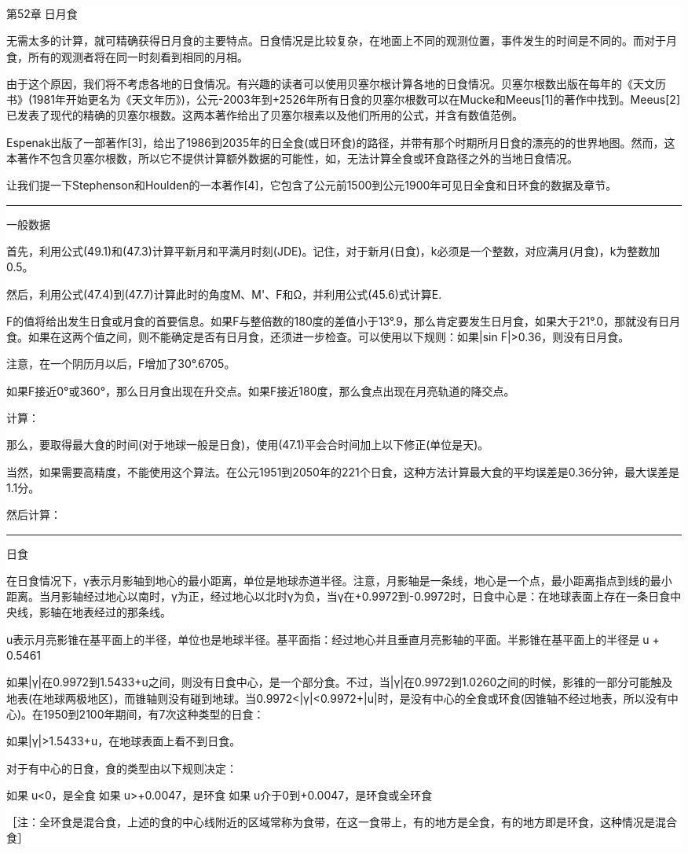 第52章 日月食



  无需太多的计算，就可精确获得日月食的主要特点。日食情况是比较复杂，在地面上不同的观测位置，事件发生的时间是不同的。而对于月食，所有的观测者将在同一时刻看到相同的月相。

  由于这个原因，我们将不考虑各地的日食情况。有兴趣的读者可以使用贝塞尔根计算各地的日食情况。贝塞尔根数出版在每年的《天文历书》(1981年开始更名为《天文年历》)，公元-2003年到+2526年所有日食的贝塞尔根数可以在Mucke和Meeus[1]的著作中找到。Meeus[2]已发表了现代的精确的贝塞尔根数。这两本著作给出了贝塞尔根素以及他们所用的公式，并含有数值范例。

  Espenak出版了一部著作[3]，给出了1986到2035年的日全食(或日环食)的路径，并带有那个时期所月日食的漂亮的的世界地图。然而，这本著作不包含贝塞尔根数，所以它不提供计算额外数据的可能性，如，无法计算全食或环食路径之外的当地日食情况。

  让我们提一下Stephenson和Houlden的一本著作[4]，它包含了公元前1500到公元1900年可见日全食和日环食的数据及章节。

------------------------

一般数据

  首先，利用公式(49.1)和(47.3)计算平新月和平满月时刻(JDE)。记住，对于新月(日食)，k必须是一个整数，对应满月(月食)，k为整数加0.5。

  然后，利用公式(47.4)到(47.7)计算此时的角度M、M'、F和Ω，并利用公式(45.6)式计算E.

  F的值将给出发生日食或月食的首要信息。如果F与整倍数的180度的差值小于13°.9，那么肯定要发生日月食，如果大于21°.0，那就没有日月食。如果在这两个值之间，则不能确定是否有日月食，还须进一步检查。可以使用以下规则：如果|sin F|>0.36，则没有日月食。

  注意，在一个阴历月以后，F增加了30°.6705。

  如果F接近0°或360°，那么日月食出现在升交点。如果F接近180度，那么食点出现在月亮轨道的降交点。

  计算：



  那么，要取得最大食的时间(对于地球一般是日食)，使用(47.1)平会合时间加上以下修正(单位是天)。



  当然，如果需要高精度，不能使用这个算法。在公元1951到2050年的221个日食，这种方法计算最大食的平均误差是0.36分钟，最大误差是1.1分。

  然后计算：



---------------------------

日食

  在日食情况下，γ表示月影轴到地心的最小距离，单位是地球赤道半径。注意，月影轴是一条线，地心是一个点，最小距离指点到线的最小距离。当月影轴经过地心以南时，γ为正，经过地心以北时γ为负，当γ在+0.9972到-0.9972时，日食中心是：在地球表面上存在一条日食中央线，影轴在地表经过的那条线。

  u表示月亮影锥在基平面上的半径，单位也是地球半径。基平面指：经过地心并且垂直月亮影轴的平面。半影锥在基平面上的半径是 u + 0.5461

  如果|γ|在0.9972到1.5433+u之间，则没有日食中心，是一个部分食。不过，当|γ|在0.9972到1.0260之间的时候，影锥的一部分可能触及地表(在地球两极地区)，而锥轴则没有碰到地球。当0.9972<|γ|<0.9972+|u|时，是没有中心的全食或环食(因锥轴不经过地表，所以没有中心)。在1950到2100年期间，有7次这种类型的日食：



  如果|γ|>1.5433+u，在地球表面上看不到日食。

  对于有中心的日食，食的类型由以下规则决定：

  如果 u<0，是全食
  如果 u>+0.0047，是环食
  如果 u介于0到+0.0047，是环食或全环食

［注：全环食是混合食，上述的食的中心线附近的区域常称为食带，在这一食带上，有的地方是全食，有的地方即是环食，这种情况是混合食］
